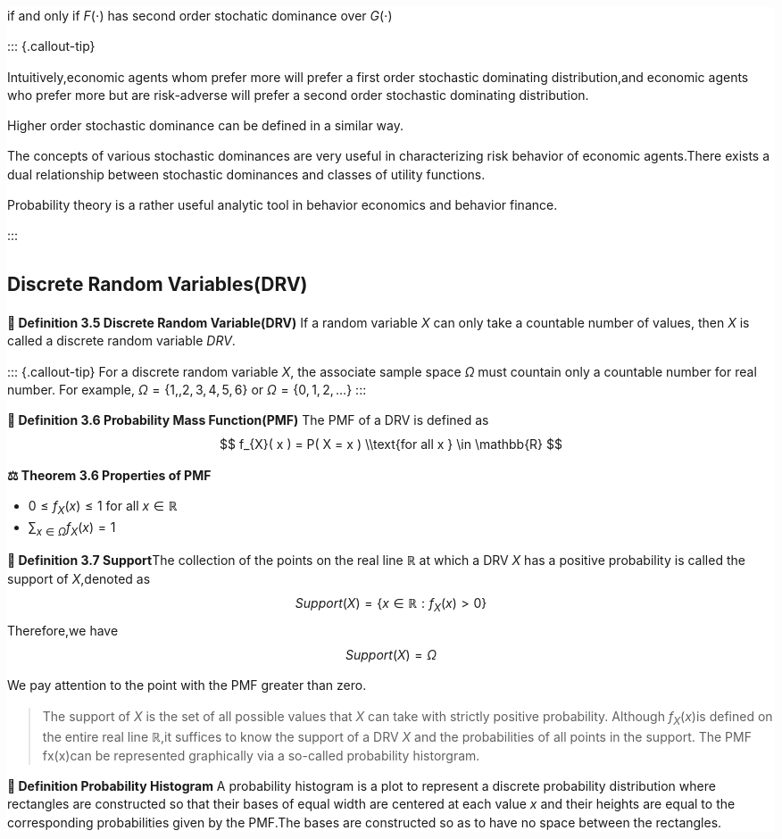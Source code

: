 if and only if $F( \cdot  )$ has second order stochatic dominance over $G( \cdot  )$

::: {.callout-tip}

Intuitively,economic agents whom prefer more will prefer a first order stochastic dominating distribution,and economic agents who prefer more but are risk-adverse will prefer a second order stochastic dominating distribution.

Higher order stochastic dominance can be defined in a similar way.

The concepts of various stochastic dominances are very useful in characterizing risk behavior of economic agents.There exists a dual relationship between stochastic dominances and classes of utility functions.

Probability theory is a rather useful analytic tool in behavior economics and behavior finance.

:::


## Discrete Random Variables(DRV)
**💬 Definition 3.5 Discrete Random Variable(DRV)** If a random variable $X$ can only take a countable number of values, then $X$ is called a discrete random variable $DRV$.

::: {.callout-tip}
For a discrete random variable $X$, the associate sample space $\Omega$ must countain only a countable number for real number. For example, $\Omega = \{ 1,,2,3,4,5,6 \}$ or $\Omega = \{ 0,1,2, \ldots  \}$
:::

**💬 Definition 3.6 Probability Mass Function(PMF)** The PMF of a DRV is defined as 
$$
f_{X}( x ) = P( X = x ) \\text{for all x } \in \mathbb{R}
$$

**⚖️ Theorem 3.6 Properties of PMF** 
- $0\le f_{X}( x ) \le 1$ for all $x \in \mathbb{R}$
- $\sum_{x \in \Omega}f_{X}( x ) = 1$ 

**💬 Definition 3.7 Support**The collection of the points on the real line $\mathbb{R}$ at which a DRV $X$ has a positive probability is called the support of $X$,denoted as
$$
Support( X ) = \{ x \in \mathbb{R}:f_{X}( x ) > 0 \}
$$
Therefore,we have
$$
Support( X ) = \Omega
$$

We pay attention to the point with the PMF greater than zero. 

> The support of $X$ is the set of all possible values that $X$ can take with strictly positive probability.
> Although $f_{X}( x )$is defined on the entire real line $\mathbb{R}$,it suffices to know the support of a DRV $X$ and the probabilities of all points in the support.
> The PMF fx(x)can be represented graphically via a so-called probability historgram.

**💬 Definition Probability Histogram** A probability histogram is a plot to represent a discrete probability distribution where rectangles are constructed so that their bases of equal width are centered at each value $x$ and their heights are equal to the corresponding probabilities given by the PMF.The bases are constructed so as to have no space between the rectangles.
